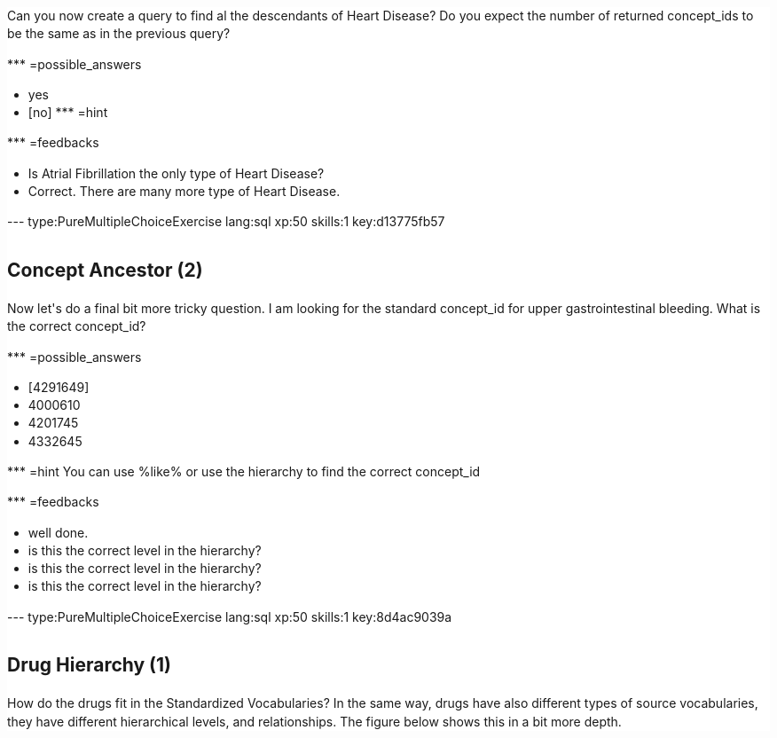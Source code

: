 Can you now create a query to find al the descendants of Heart Disease? Do you expect the number of returned concept_ids to be the same as in the previous query?

*** =possible_answers
- yes
- [no]
*** =hint

*** =feedbacks
- Is Atrial Fibrillation the only type of Heart Disease?
- Correct. There are many more type of Heart Disease.

--- type:PureMultipleChoiceExercise lang:sql xp:50 skills:1 key:d13775fb57
## Concept Ancestor (2)

Now let's do a final bit more tricky question. I am looking for the standard concept\_id for upper gastrointestinal bleeding.
What is the correct concept_id?


*** =possible_answers
- [4291649]
- 4000610
- 4201745
- 4332645

*** =hint
You can use %like% or use the hierarchy to find the correct concept\_id

*** =feedbacks
- well done.
- is this the correct level in the hierarchy?
- is this the correct level in the hierarchy?
- is this the correct level in the hierarchy?


--- type:PureMultipleChoiceExercise lang:sql xp:50 skills:1 key:8d4ac9039a
## Drug Hierarchy (1)

How do the drugs fit in the Standardized Vocabularies? In the same way, drugs have also different types of source vocabularies, they have different hierarchical levels, and relationships.
The figure below shows this in a bit more depth.


[logo]: https://github.com/mi-erasmusmc/OMOP-CDM-Course/raw/master/img/vocabulary-cdm.png "Vocabulary Table Structure"